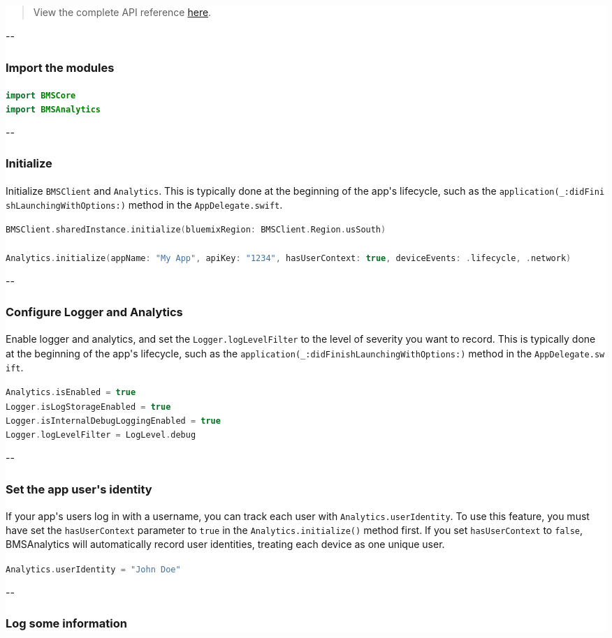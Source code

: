 > View the complete API reference [here](https://ibm-bluemix-mobile-services.github.io/API%20docs/Client%20SDK/BMSAnalytics/Swift/index.html).

--

### Import the modules

```Swift
import BMSCore
import BMSAnalytics
```

--

### Initialize

Initialize `BMSClient` and `Analytics`. This is typically done at the beginning of the app's lifecycle, such as the `application(_:didFinishLaunchingWithOptions:)` method in the `AppDelegate.swift`.

```Swift
BMSClient.sharedInstance.initialize(bluemixRegion: BMSClient.Region.usSouth)

Analytics.initialize(appName: "My App", apiKey: "1234", hasUserContext: true, deviceEvents: .lifecycle, .network)
```

--

### Configure Logger and Analytics

Enable logger and analytics, and set the `Logger.logLevelFilter` to the level of severity you want to record. This is typically done at the beginning of the app's lifecycle, such as the `application(_:didFinishLaunchingWithOptions:)` method in the `AppDelegate.swift`.

```Swift
Analytics.isEnabled = true
Logger.isLogStorageEnabled = true
Logger.isInternalDebugLoggingEnabled = true
Logger.logLevelFilter = LogLevel.debug
```

--

### Set the app user's identity

If your app's users log in with a username, you can track each user with `Analytics.userIdentity`. To use this feature, you must have set the `hasUserContext` parameter to `true` in the `Analytics.initialize()` method first. If you set `hasUserContext` to `false`, BMSAnalytics will automatically record user identities, treating each device as one unique user.

```Swift
Analytics.userIdentity = "John Doe"
```

--

### Log some information
